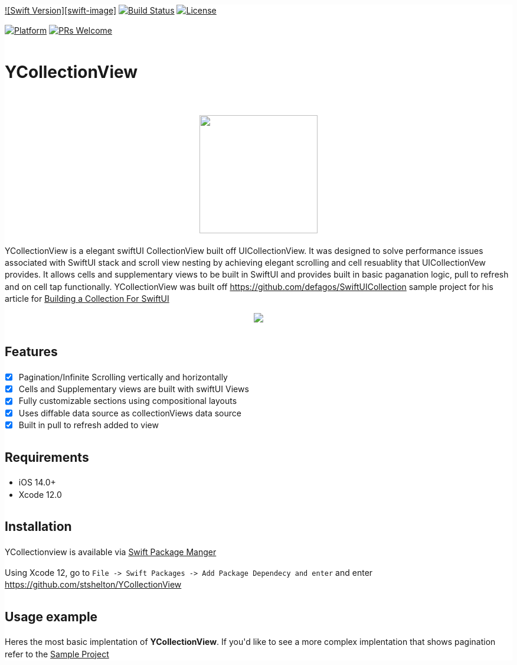 
[![Swift Version][swift-image]][swift-url]
[![Build Status][travis-image]][travis-url]
[![License][license-image]][license-url]


[![Platform](https://img.shields.io/cocoapods/p/LFAlertController.svg?style=flat)](http://cocoapods.org/pods/LFAlertController)
[![PRs Welcome](https://img.shields.io/badge/PRs-welcome-brightgreen.svg?style=flat-square)](http://makeapullrequest.com)

# YCollectionView
<br />
<p align="center">
    <img src="https://i.imgur.com/lwJNQGw.png" width="200" height="200">
</p>

  
YCollectionView is a elegant swiftUI CollectionView built off UICollectionView. It was designed to solve performance issues associated with SwiftUI stack and scroll view nesting by achieving elegant scrolling and cell resuablity that UICollectionVew provides. It allows cells and supplementary views to be built in SwiftUI and provides built in basic paganation logic, pull to refresh and on cell tap functionally. YCollectionView was built off https://github.com/defagos/SwiftUICollection sample project for his article for [Building a Collection For SwiftUI](http://defagos.github.io/swiftui_collection_part2/)
  

<p align="center">
<img src= "https://media.giphy.com/media/DmvisWAJSg1WGYeCJ5/giphy.gif" height= "400" >
</p>

## Features

- [x] Pagination/Infinite Scrolling vertically and horizontally
- [x] Cells and Supplementary views are built with swiftUI Views
- [x] Fully customizable sections using compositional layouts
- [x] Uses diffable data source as collectionViews data source
- [x] Built in pull to refresh added to view

## Requirements

- iOS 14.0+
- Xcode 12.0

## Installation
YCollectionview is available via [Swift Package Manger](https://www.swift.org/package-manager/)

Using Xcode 12, go to ```File -> Swift Packages -> Add Package Dependecy and enter``` and enter https://github.com/stshelton/YCollectionView


## Usage example
Heres the most basic implentation of **YCollectionView**. If you'd like to see a more complex implentation that shows pagination refer to the [Sample Project](https://github.com/stshelton/YCollectionViewDemo)


[swift-url]: https://swift.org/
[license-image]: https://img.shields.io/badge/License-MIT-blue.svg
[license-url]: LICENSE
[travis-image]: https://img.shields.io/travis/dbader/node-datadog-metrics/master.svg?style=flat-square
[travis-url]: https://travis-ci.org/dbader/node-datadog-metrics
[codebeat-image]: https://codebeat.co/badges/c19b47ea-2f9d-45df-8458-b2d952fe9dad
[codebeat-url]: https://codebeat.co/projects/github-com-vsouza-awesomeios-com
